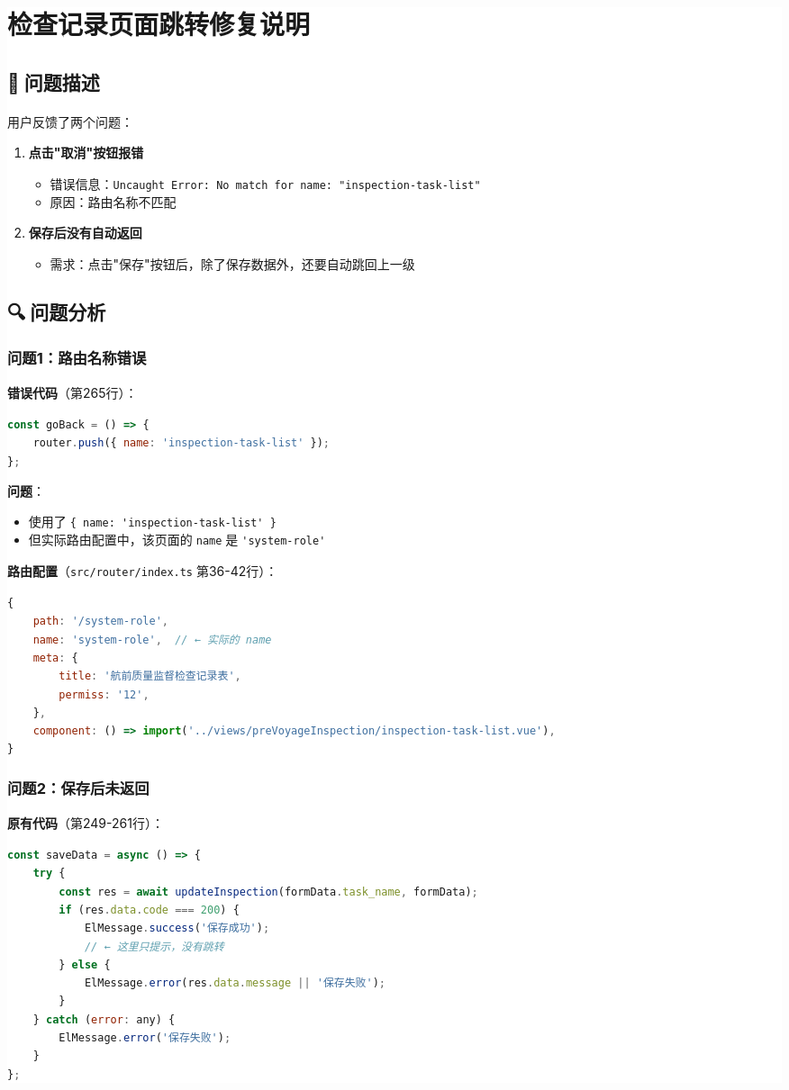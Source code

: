 # 检查记录页面跳转修复说明

## 🐛 问题描述

用户反馈了两个问题：

1. **点击"取消"按钮报错**
   - 错误信息：`Uncaught Error: No match for name: "inspection-task-list"`
   - 原因：路由名称不匹配

2. **保存后没有自动返回**
   - 需求：点击"保存"按钮后，除了保存数据外，还要自动跳回上一级

## 🔍 问题分析

### 问题1：路由名称错误

**错误代码**（第265行）：
```javascript
const goBack = () => {
    router.push({ name: 'inspection-task-list' });
};
```

**问题**：
- 使用了 `{ name: 'inspection-task-list' }`
- 但实际路由配置中，该页面的 `name` 是 `'system-role'`

**路由配置**（`src/router/index.ts` 第36-42行）：
```javascript
{
    path: '/system-role',
    name: 'system-role',  // ← 实际的 name
    meta: {
        title: '航前质量监督检查记录表',
        permiss: '12',
    },
    component: () => import('../views/preVoyageInspection/inspection-task-list.vue'),
}
```

### 问题2：保存后未返回

**原有代码**（第249-261行）：
```javascript
const saveData = async () => {
    try {
        const res = await updateInspection(formData.task_name, formData);
        if (res.data.code === 200) {
            ElMessage.success('保存成功');
            // ← 这里只提示，没有跳转
        } else {
            ElMessage.error(res.data.message || '保存失败');
        }
    } catch (error: any) {
        ElMessage.error('保存失败');
    }
};
```
